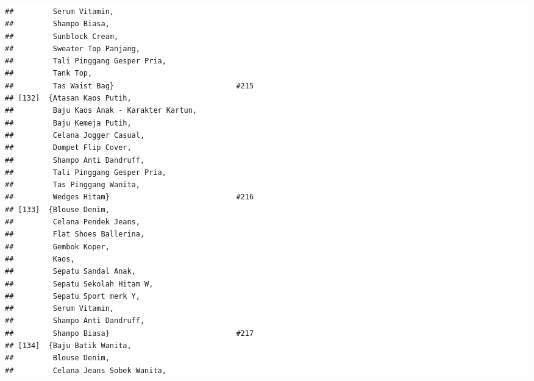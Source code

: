     ##         Serum Vitamin,                                 
    ##         Shampo Biasa,                                  
    ##         Sunblock Cream,                                
    ##         Sweater Top Panjang,                           
    ##         Tali Pinggang Gesper Pria,                     
    ##         Tank Top,                                      
    ##         Tas Waist Bag}                            #215 
    ## [132]  {Atasan Kaos Putih,                             
    ##         Baju Kaos Anak - Karakter Kartun,              
    ##         Baju Kemeja Putih,                             
    ##         Celana Jogger Casual,                          
    ##         Dompet Flip Cover,                             
    ##         Shampo Anti Dandruff,                          
    ##         Tali Pinggang Gesper Pria,                     
    ##         Tas Pinggang Wanita,                           
    ##         Wedges Hitam}                             #216 
    ## [133]  {Blouse Denim,                                  
    ##         Celana Pendek Jeans,                           
    ##         Flat Shoes Ballerina,                          
    ##         Gembok Koper,                                  
    ##         Kaos,                                          
    ##         Sepatu Sandal Anak,                            
    ##         Sepatu Sekolah Hitam W,                        
    ##         Sepatu Sport merk Y,                           
    ##         Serum Vitamin,                                 
    ##         Shampo Anti Dandruff,                          
    ##         Shampo Biasa}                             #217 
    ## [134]  {Baju Batik Wanita,                             
    ##         Blouse Denim,                                  
    ##         Celana Jeans Sobek Wanita,                     